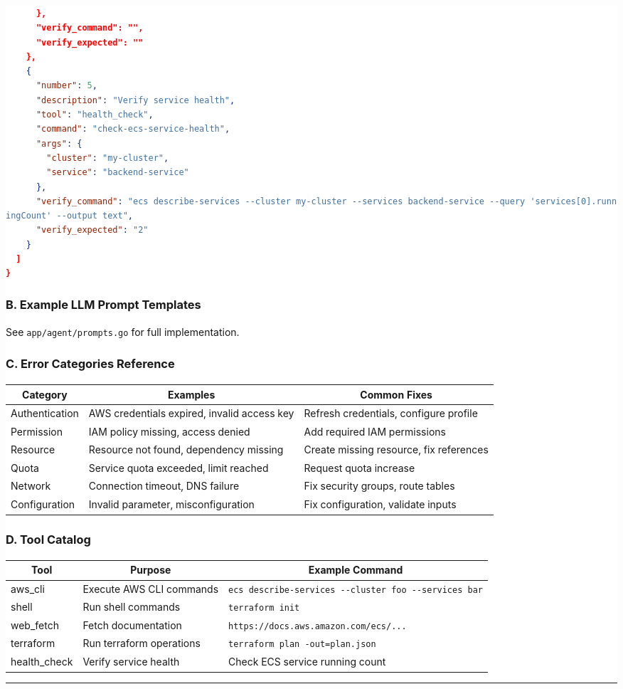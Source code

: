 ```json
      },
      "verify_command": "",
      "verify_expected": ""
    },
    {
      "number": 5,
      "description": "Verify service health",
      "tool": "health_check",
      "command": "check-ecs-service-health",
      "args": {
        "cluster": "my-cluster",
        "service": "backend-service"
      },
      "verify_command": "ecs describe-services --cluster my-cluster --services backend-service --query 'services[0].runningCount' --output text",
      "verify_expected": "2"
    }
  ]
}
```

### B. Example LLM Prompt Templates

See `app/agent/prompts.go` for full implementation.

### C. Error Categories Reference

| Category | Examples | Common Fixes |
|----------|----------|--------------|
| Authentication | AWS credentials expired, invalid access key | Refresh credentials, configure profile |
| Permission | IAM policy missing, access denied | Add required IAM permissions |
| Resource | Resource not found, dependency missing | Create missing resource, fix references |
| Quota | Service quota exceeded, limit reached | Request quota increase |
| Network | Connection timeout, DNS failure | Fix security groups, route tables |
| Configuration | Invalid parameter, misconfiguration | Fix configuration, validate inputs |

### D. Tool Catalog

| Tool | Purpose | Example Command |
|------|---------|-----------------|
| aws_cli | Execute AWS CLI commands | `ecs describe-services --cluster foo --services bar` |
| shell | Run shell commands | `terraform init` |
| web_fetch | Fetch documentation | `https://docs.aws.amazon.com/ecs/...` |
| terraform | Run terraform operations | `terraform plan -out=plan.json` |
| health_check | Verify service health | Check ECS service running count |

---